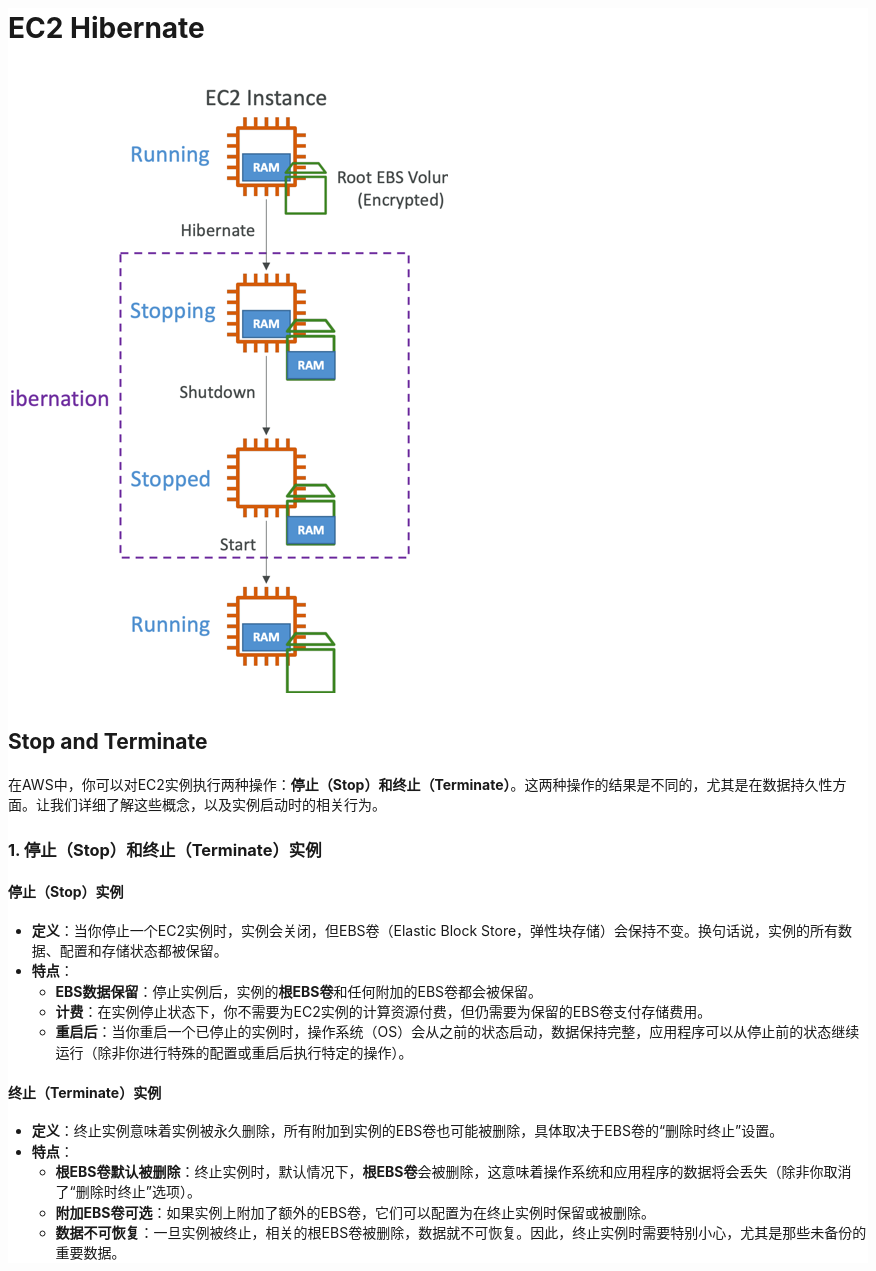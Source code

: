 
# EC2 Hibernate
![img_16.png](img%2Fimg_16.png)

## Stop and Terminate
在AWS中，你可以对EC2实例执行两种操作：**停止（Stop）**和**终止（Terminate）**。这两种操作的结果是不同的，尤其是在数据持久性方面。让我们详细了解这些概念，以及实例启动时的相关行为。
### **1. 停止（Stop）和终止（Terminate）实例**

#### **停止（Stop）实例**
- **定义**：当你停止一个EC2实例时，实例会关闭，但EBS卷（Elastic Block Store，弹性块存储）会保持不变。换句话说，实例的所有数据、配置和存储状态都被保留。
- **特点**：
    - **EBS数据保留**：停止实例后，实例的**根EBS卷**和任何附加的EBS卷都会被保留。
    - **计费**：在实例停止状态下，你不需要为EC2实例的计算资源付费，但仍需要为保留的EBS卷支付存储费用。
    - **重启后**：当你重启一个已停止的实例时，操作系统（OS）会从之前的状态启动，数据保持完整，应用程序可以从停止前的状态继续运行（除非你进行特殊的配置或重启后执行特定的操作）。

#### **终止（Terminate）实例**
- **定义**：终止实例意味着实例被永久删除，所有附加到实例的EBS卷也可能被删除，具体取决于EBS卷的“删除时终止”设置。
- **特点**：
    - **根EBS卷默认被删除**：终止实例时，默认情况下，**根EBS卷**会被删除，这意味着操作系统和应用程序的数据将会丢失（除非你取消了“删除时终止”选项）。
    - **附加EBS卷可选**：如果实例上附加了额外的EBS卷，它们可以配置为在终止实例时保留或被删除。
    - **数据不可恢复**：一旦实例被终止，相关的根EBS卷被删除，数据就不可恢复。因此，终止实例时需要特别小心，尤其是那些未备份的重要数据。
